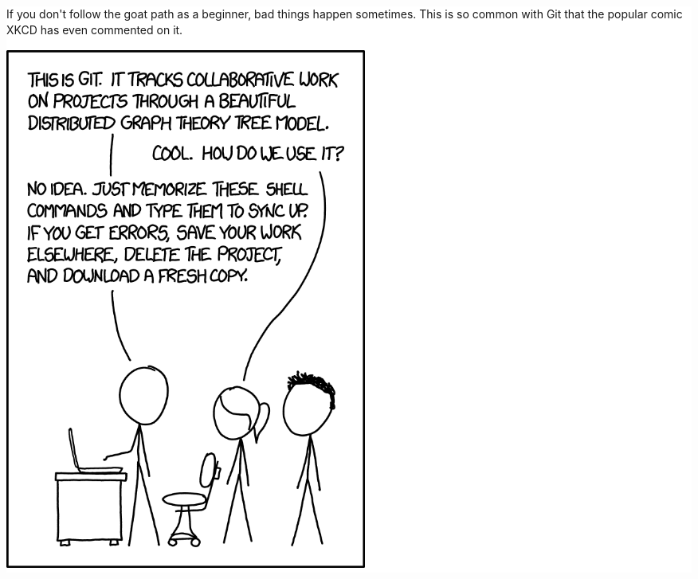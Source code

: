 If you don't follow the goat path as a beginner, bad things happen sometimes. This is so common with Git that the popular comic XKCD has even commented on it.

<img src="/images/git_xkcd.png" width="450">
